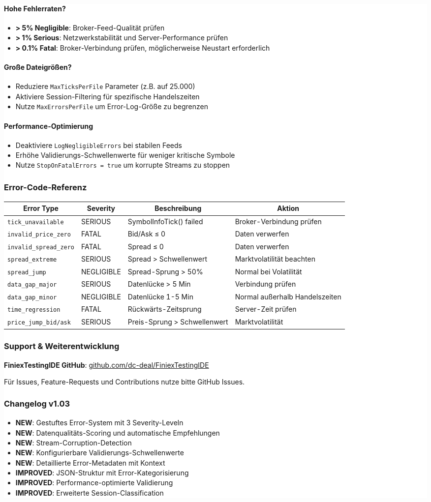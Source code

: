 #### Hohe Fehlerraten?
- **> 5% Negligible**: Broker-Feed-Qualität prüfen
- **> 1% Serious**: Netzwerkstabilität und Server-Performance prüfen
- **> 0.1% Fatal**: Broker-Verbindung prüfen, möglicherweise Neustart erforderlich

#### Große Dateigrößen?
- Reduziere `MaxTicksPerFile` Parameter (z.B. auf 25.000)
- Aktiviere Session-Filtering für spezifische Handelszeiten
- Nutze `MaxErrorsPerFile` um Error-Log-Größe zu begrenzen

#### Performance-Optimierung
- Deaktiviere `LogNegligibleErrors` bei stabilen Feeds
- Erhöhe Validierungs-Schwellenwerte für weniger kritische Symbole
- Nutze `StopOnFatalErrors = true` um korrupte Streams zu stoppen

### Error-Code-Referenz

| Error Type | Severity | Beschreibung | Aktion |
|------------|----------|--------------|--------|
| `tick_unavailable` | SERIOUS | SymbolInfoTick() failed | Broker-Verbindung prüfen |
| `invalid_price_zero` | FATAL | Bid/Ask ≤ 0 | Daten verwerfen |
| `invalid_spread_zero` | FATAL | Spread ≤ 0 | Daten verwerfen |
| `spread_extreme` | SERIOUS | Spread > Schwellenwert | Marktvolatilität beachten |
| `spread_jump` | NEGLIGIBLE | Spread-Sprung > 50% | Normal bei Volatilität |
| `data_gap_major` | SERIOUS | Datenlücke > 5 Min | Verbindung prüfen |
| `data_gap_minor` | NEGLIGIBLE | Datenlücke 1-5 Min | Normal außerhalb Handelszeiten |
| `time_regression` | FATAL | Rückwärts-Zeitsprung | Server-Zeit prüfen |
| `price_jump_bid/ask` | SERIOUS | Preis-Sprung > Schwellenwert | Marktvolatilität |

### Support & Weiterentwicklung

**FiniexTestingIDE GitHub**: [github.com/dc-deal/FiniexTestingIDE](https://github.com/dc-deal/FiniexTestingIDE)

Für Issues, Feature-Requests und Contributions nutze bitte GitHub Issues.

### Changelog v1.03

- **NEW**: Gestuftes Error-System mit 3 Severity-Leveln
- **NEW**: Datenqualitäts-Scoring und automatische Empfehlungen
- **NEW**: Stream-Corruption-Detection
- **NEW**: Konfigurierbare Validierungs-Schwellenwerte
- **NEW**: Detaillierte Error-Metadaten mit Kontext
- **IMPROVED**: JSON-Struktur mit Error-Kategorisierung
- **IMPROVED**: Performance-optimierte Validierung
- **IMPROVED**: Erweiterte Session-Classification

